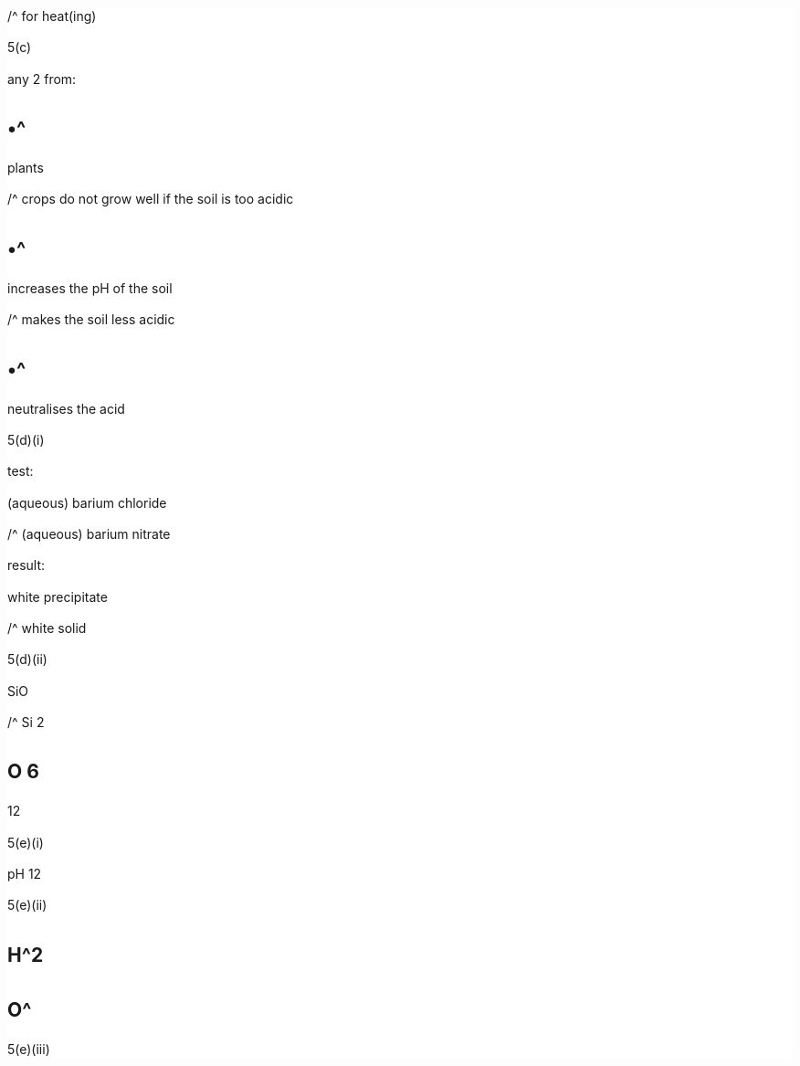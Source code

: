  /^ for heat(ing) 

 5(c) 

 any 2 from: 

## •^ 

 plants 

 /^ crops do not grow well if the soil is too acidic 

## •^ 

 increases the pH of the soil 

 /^ makes the soil less acidic 

## •^ 

 neutralises the acid 

 5(d)(i) 

 test: 

 (aqueous) barium chloride 

 /^ (aqueous) barium nitrate 

 result: 

 white precipitate 

 /^ white solid 

 5(d)(ii) 

 SiO 

 /^ Si 2 

## O 6 

 12 

 5(e)(i) 

 pH 12 

 5(e)(ii) 

## H^2 

## O^ 

 5(e)(iii) 
